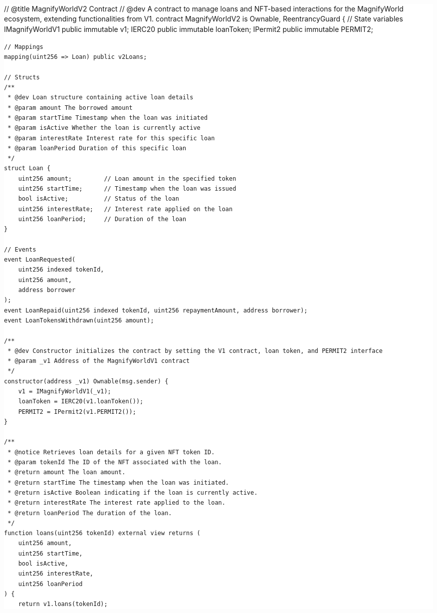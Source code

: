 // @title MagnifyWorldV2 Contract
// @dev A contract to manage loans and NFT-based interactions for the MagnifyWorld ecosystem, extending functionalities from V1.
contract MagnifyWorldV2 is Ownable, ReentrancyGuard {
    // State variables
    IMagnifyWorldV1 public immutable v1;
    IERC20 public immutable loanToken;
    IPermit2 public immutable PERMIT2;

    // Mappings
    mapping(uint256 => Loan) public v2Loans;

    // Structs
    /**
     * @dev Loan structure containing active loan details
     * @param amount The borrowed amount
     * @param startTime Timestamp when the loan was initiated
     * @param isActive Whether the loan is currently active
     * @param interestRate Interest rate for this specific loan
     * @param loanPeriod Duration of this specific loan
     */
    struct Loan {
        uint256 amount;         // Loan amount in the specified token
        uint256 startTime;      // Timestamp when the loan was issued
        bool isActive;          // Status of the loan
        uint256 interestRate;   // Interest rate applied on the loan
        uint256 loanPeriod;     // Duration of the loan
    }

    // Events
    event LoanRequested(
        uint256 indexed tokenId,
        uint256 amount,
        address borrower
    );
    event LoanRepaid(uint256 indexed tokenId, uint256 repaymentAmount, address borrower);
    event LoanTokensWithdrawn(uint256 amount);

    /**
     * @dev Constructor initializes the contract by setting the V1 contract, loan token, and PERMIT2 interface
     * @param _v1 Address of the MagnifyWorldV1 contract
     */
    constructor(address _v1) Ownable(msg.sender) {
        v1 = IMagnifyWorldV1(_v1);
        loanToken = IERC20(v1.loanToken());
        PERMIT2 = IPermit2(v1.PERMIT2());
    }

    /**
     * @notice Retrieves loan details for a given NFT token ID.
     * @param tokenId The ID of the NFT associated with the loan.
     * @return amount The loan amount.
     * @return startTime The timestamp when the loan was initiated.
     * @return isActive Boolean indicating if the loan is currently active.
     * @return interestRate The interest rate applied to the loan.
     * @return loanPeriod The duration of the loan.
     */
    function loans(uint256 tokenId) external view returns (
        uint256 amount,
        uint256 startTime,
        bool isActive,
        uint256 interestRate,
        uint256 loanPeriod
    ) {
        return v1.loans(tokenId);